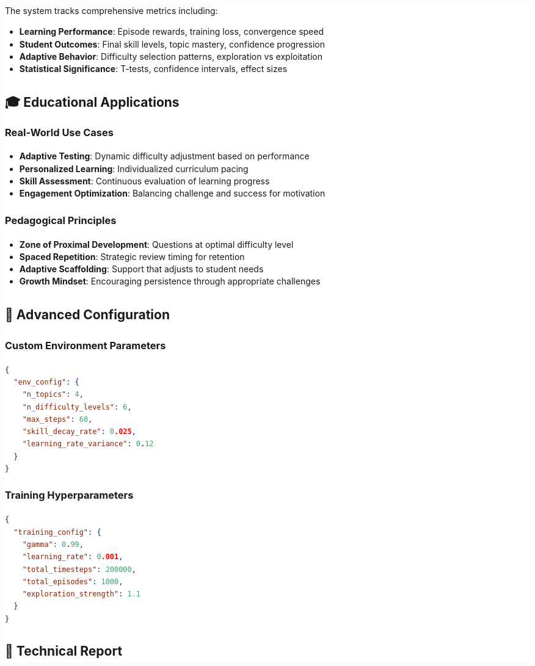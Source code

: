 The system tracks comprehensive metrics including:

- **Learning Performance**: Episode rewards, training loss, convergence speed
- **Student Outcomes**: Final skill levels, topic mastery, confidence progression
- **Adaptive Behavior**: Difficulty selection patterns, exploration vs exploitation
- **Statistical Significance**: T-tests, confidence intervals, effect sizes

## 🎓 Educational Applications

### Real-World Use Cases
- **Adaptive Testing**: Dynamic difficulty adjustment based on performance
- **Personalized Learning**: Individualized curriculum pacing
- **Skill Assessment**: Continuous evaluation of learning progress
- **Engagement Optimization**: Balancing challenge and success for motivation

### Pedagogical Principles
- **Zone of Proximal Development**: Questions at optimal difficulty level
- **Spaced Repetition**: Strategic review timing for retention
- **Adaptive Scaffolding**: Support that adjusts to student needs
- **Growth Mindset**: Encouraging persistence through appropriate challenges

## 🔧 Advanced Configuration

### Custom Environment Parameters
```json
{
  "env_config": {
    "n_topics": 4,
    "n_difficulty_levels": 6,
    "max_steps": 60,
    "skill_decay_rate": 0.025,
    "learning_rate_variance": 0.12
  }
}
```

### Training Hyperparameters
```json
{
  "training_config": {
    "gamma": 0.99,
    "learning_rate": 0.001,
    "total_timesteps": 200000,
    "total_episodes": 1000,
    "exploration_strength": 1.1
  }
}
```

## 📝 Technical Report
